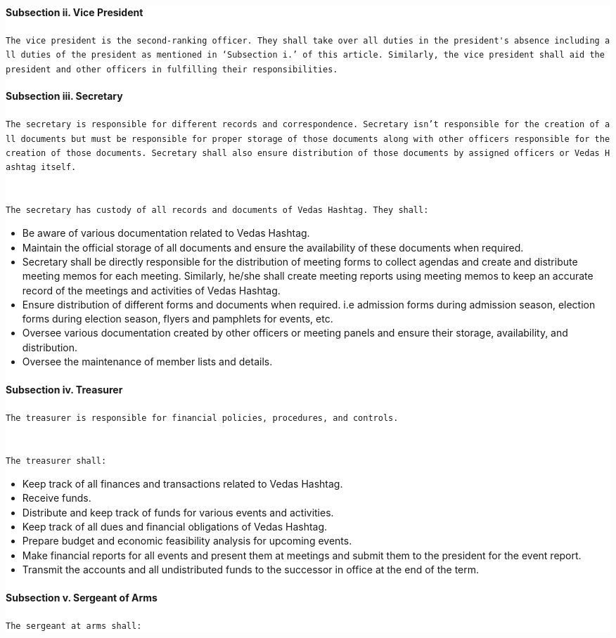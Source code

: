 
#### Subsection ii. Vice President


    The vice president is the second-ranking officer. They shall take over all duties in the president's absence including all duties of the president as mentioned in ‘Subsection i.’ of this article. Similarly, the vice president shall aid the president and other officers in fulfilling their responsibilities.


#### Subsection iii. Secretary


    The secretary is responsible for different records and correspondence. Secretary isn’t responsible for the creation of all documents but must be responsible for proper storage of those documents along with other officers responsible for the creation of those documents. Secretary shall also ensure distribution of those documents by assigned officers or Vedas Hashtag itself. 


    The secretary has custody of all records and documents of Vedas Hashtag. They shall:



* Be aware of various documentation related to Vedas Hashtag.
* Maintain the official storage of all documents and ensure the availability of these documents when required.
* Secretary shall be directly responsible for the distribution of meeting forms to collect agendas and create and distribute meeting memos for each meeting. Similarly, he/she shall create meeting reports using meeting memos to keep an accurate record of the meetings and activities of Vedas Hashtag.
* Ensure distribution of different forms and documents when required. i.e admission forms during admission season, election forms during election season, flyers and pamphlets for events, etc. 
* Oversee various documentation created by other officers or meeting panels and ensure their storage, availability, and distribution. 
* Oversee the maintenance of member lists and details. 


#### Subsection iv. Treasurer


    The treasurer is responsible for financial policies, procedures, and controls. 


    The treasurer shall:



* Keep track of all finances and transactions related to Vedas Hashtag.
* Receive funds.
* Distribute and keep track of funds for various events and activities.
* Keep track of all dues and financial obligations of Vedas Hashtag.
* Prepare budget and economic feasibility analysis for upcoming events.
* Make financial reports for all events and present them at meetings and submit them to the president for the event report.
* Transmit the accounts and all undistributed funds to the successor in office at the end of the term.


#### Subsection v. Sergeant of Arms


    The sergeant at arms shall:
